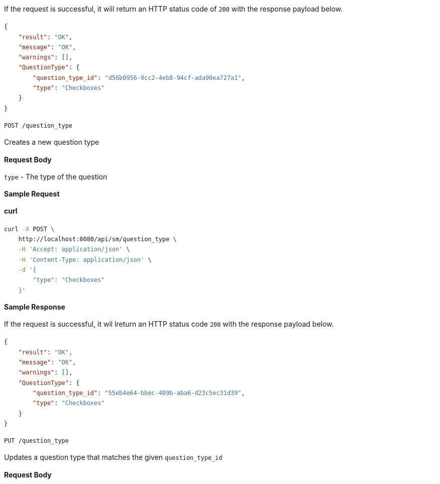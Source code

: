 If the request is successful, it will return an HTTP status code of `200` with the response payload below.

```json
{
    "result": "OK",
    "message": "OK",
    "warnings": [],
    "QuestionType": {
        "question_type_id": "d56b0956-9cc2-4eb8-94cf-ada90ea727a1",
        "type": "Checkboxes"
    }
}
```

`POST /question_type`

Creates a new question type

**Request Body**

`type` - The type of the question

**Sample Request**

**curl**

```bash
curl -X POST \
	http://localhost:8080/api/sm/question_type \
	-H 'Accept: application/json' \
	-H 'Content-Type: application/json' \
	-d '{
	    "type": "Checkboxes"
	}'
```

**Sample Response**

If the request is successful, it wil lreturn an HTTP status code `200` with the response payload below.

```json
{
    "result": "OK",
    "message": "OK",
    "warnings": [],
    "QuestionType": {
        "question_type_id": "55eb4e64-bbec-409b-aba6-d23c5ec31d39",
        "type": "Checkboxes"
    }
}
```

`PUT /question_type`

Updates a question type that matches the given `question_type_id`

**Request Body**
